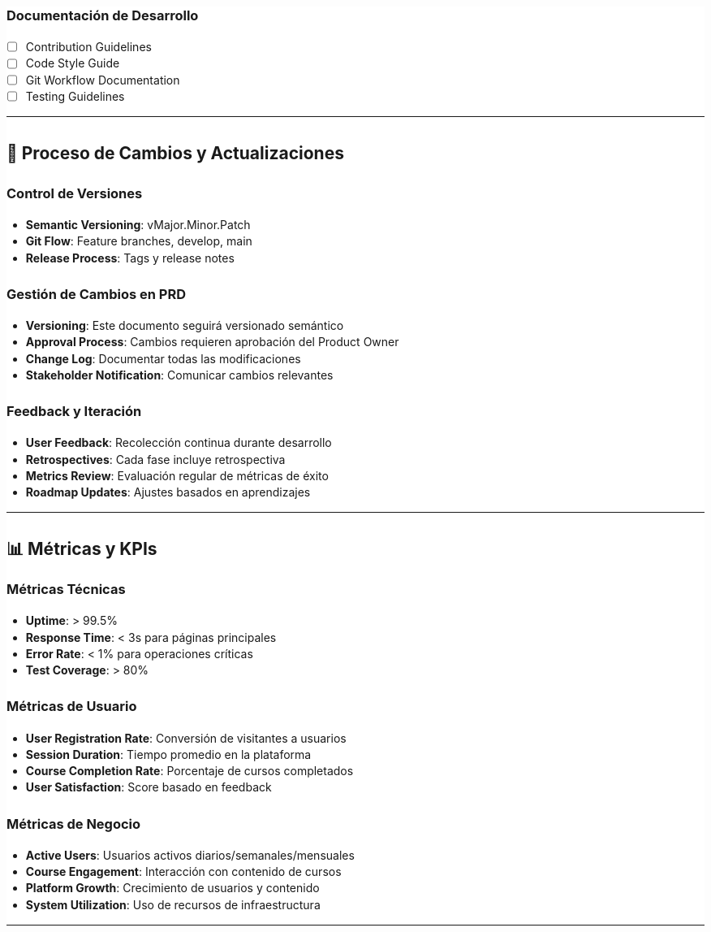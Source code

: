 ### Documentación de Desarrollo
- [ ] Contribution Guidelines
- [ ] Code Style Guide
- [ ] Git Workflow Documentation
- [ ] Testing Guidelines

---

## 🔄 Proceso de Cambios y Actualizaciones

### Control de Versiones
- **Semantic Versioning**: vMajor.Minor.Patch
- **Git Flow**: Feature branches, develop, main
- **Release Process**: Tags y release notes

### Gestión de Cambios en PRD
- **Versioning**: Este documento seguirá versionado semántico
- **Approval Process**: Cambios requieren aprobación del Product Owner
- **Change Log**: Documentar todas las modificaciones
- **Stakeholder Notification**: Comunicar cambios relevantes

### Feedback y Iteración
- **User Feedback**: Recolección continua durante desarrollo
- **Retrospectives**: Cada fase incluye retrospectiva
- **Metrics Review**: Evaluación regular de métricas de éxito
- **Roadmap Updates**: Ajustes basados en aprendizajes

---

## 📊 Métricas y KPIs

### Métricas Técnicas
- **Uptime**: > 99.5%
- **Response Time**: < 3s para páginas principales
- **Error Rate**: < 1% para operaciones críticas
- **Test Coverage**: > 80%

### Métricas de Usuario
- **User Registration Rate**: Conversión de visitantes a usuarios
- **Session Duration**: Tiempo promedio en la plataforma
- **Course Completion Rate**: Porcentaje de cursos completados
- **User Satisfaction**: Score basado en feedback

### Métricas de Negocio
- **Active Users**: Usuarios activos diarios/semanales/mensuales
- **Course Engagement**: Interacción con contenido de cursos
- **Platform Growth**: Crecimiento de usuarios y contenido
- **System Utilization**: Uso de recursos de infraestructura

---